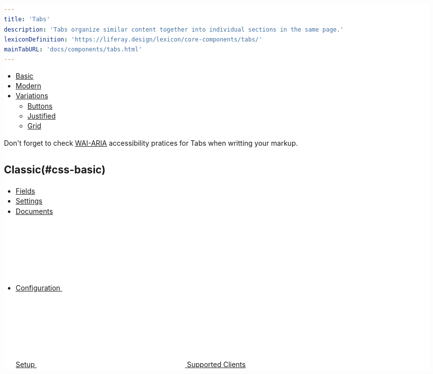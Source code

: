 ```yaml
---
title: 'Tabs'
description: 'Tabs organize similar content together into individual sections in the same page.'
lexiconDefinition: 'https://liferay.design/lexicon/core-components/tabs/'
mainTabURL: 'docs/components/tabs.html'
---
```


<div class="nav-toc-absolute">
<div class="nav-toc">

-   [Basic](#css-basic)
-   [Modern](#css-modern)
-   [Variations](#css-variations)
    -   [Buttons](#css-buttons)
    -   [Justified](#css-justified)
    -   [Grid](#css-grid)

</div>
</div>

<div class="clay-site-alert alert alert-warning">
	Don't forget to check <a href="https://www.w3.org/TR/wai-aria-practices/#tabpanel">WAI-ARIA</a> accessibility pratices for Tabs when writting your markup.
</div>

## Classic(#css-basic)

<div class="sheet-example">
    <ul class="nav nav-tabs" role="tablist">
        <li class="nav-item">
            <a aria-controls="fields" aria-selected="true" class="active nav-link" data-toggle="tab" href="#fields" id="fieldsTab" role="tab">Fields</a>
        </li>
        <li class="nav-item">
            <a aria-controls="settings" aria-selected="false" class="nav-link" data-toggle="tab" href="#settings" id="settingsTab" role="tab">Settings</a>
        </li>
        <li class="nav-item">
            <a aria-controls="documents" aria-selected="false" class="disabled nav-link" data-toggle="tab" href="#documents" id="documentsTab" role="tab" tabindex="-1">Documents</a>
        </li>
        <li class="dropdown nav-item">
            <a aria-expanded="false" aria-haspopup="true" class="dropdown-toggle nav-link" data-toggle="dropdown" href="#1" role="button">
                Configuration
                <svg class="lexicon-icon lexicon-icon-caret-bottom" focusable="false" role="presentation">
                    <use href="/images/icons/icons.svg#caret-bottom" />
                </svg>
            </a>
            <div class="dropdown-menu dropdown-menu-indicator-end">
                <a aria-controls="setup" aria-selected="false" class="dropdown-item" data-toggle="tab" href="#setup" id="setupTab" role="tab">
                    Setup
                    <span aria-hidden="true" class="dropdown-item-indicator">
                        <svg class="lexicon-icon lexicon-icon-check" focusable="false" role="presentation">
                            <use href="/images/icons/icons.svg#check" />
                        </svg>
                    </span>
                </a>
                <a aria-controls="supportedClients" aria-selected="false" class="dropdown-item" data-toggle="tab" href="#supportedClients" id="supportedClientsTab" role="tab">
                    Supported Clients
                    <span aria-hidden="true" class="dropdown-item-indicator">